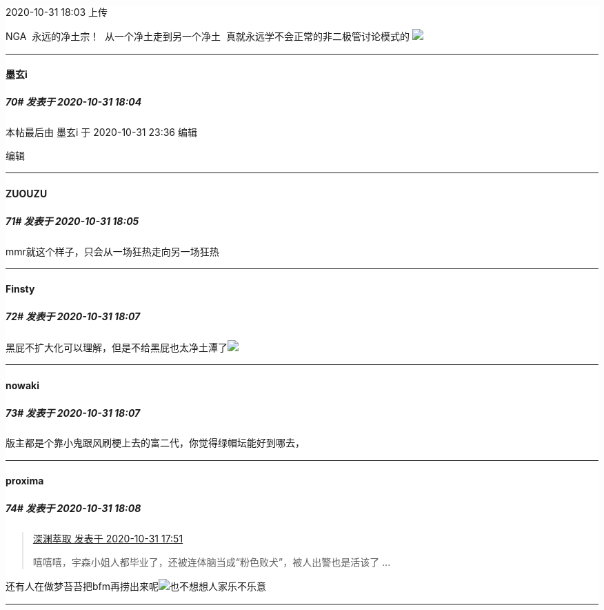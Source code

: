 2020-10-31 18:03 上传


NGA  永远的净土宗！  从一个净土走到另一个净土  真就永远学不会正常的非二极管讨论模式的 <img src="https://static.saraba1st.com/image/smiley/face2017/067.png" referrerpolicy="no-referrer">


-----

####  墨玄i  
##### 70#       发表于 2020-10-31 18:04


 本帖最后由 墨玄i 于 2020-10-31 23:36 编辑 

编辑


-----

####  ZUOUZU  
##### 71#       发表于 2020-10-31 18:05


mmr就这个样子，只会从一场狂热走向另一场狂热


-----

####  Finsty  
##### 72#       发表于 2020-10-31 18:07


黑屁不扩大化可以理解，但是不给黑屁也太净土潭了<img src="https://static.saraba1st.com/image/smiley/face2017/066.png" referrerpolicy="no-referrer">


-----

####  nowaki  
##### 73#       发表于 2020-10-31 18:07


版主都是个靠小鬼跟风刷梗上去的富二代，你觉得绿帽坛能好到哪去，


-----

####  proxima  
##### 74#       发表于 2020-10-31 18:08


<blockquote><a href="httphttps://bbs.saraba1st.com/2b/forum.php?mod=redirect&amp;goto=findpost&amp;pid=49241607&amp;ptid=1969498" target="_blank">深渊萃取 发表于 2020-10-31 17:51</a>

嘻嘻嘻，宇森小姐人都毕业了，还被连体脑当成“粉色败犬”，被人出警也是活该了 ...</blockquote>
还有人在做梦苔苔把bfm再捞出来呢<img src="https://static.saraba1st.com/image/smiley/face2017/118.png" referrerpolicy="no-referrer">也不想想人家乐不乐意


-----
